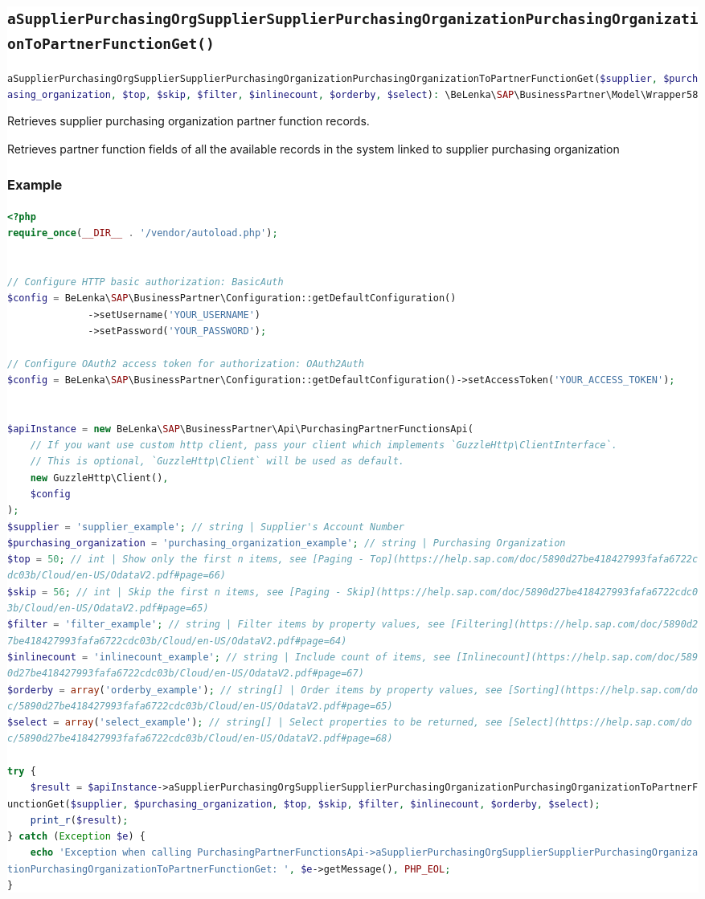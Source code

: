 ## `aSupplierPurchasingOrgSupplierSupplierPurchasingOrganizationPurchasingOrganizationToPartnerFunctionGet()`

```php
aSupplierPurchasingOrgSupplierSupplierPurchasingOrganizationPurchasingOrganizationToPartnerFunctionGet($supplier, $purchasing_organization, $top, $skip, $filter, $inlinecount, $orderby, $select): \BeLenka\SAP\BusinessPartner\Model\Wrapper58
```

Retrieves supplier purchasing organization partner function records.

Retrieves partner function fields of all the available records in the system linked to supplier purchasing organization

### Example

```php
<?php
require_once(__DIR__ . '/vendor/autoload.php');


// Configure HTTP basic authorization: BasicAuth
$config = BeLenka\SAP\BusinessPartner\Configuration::getDefaultConfiguration()
              ->setUsername('YOUR_USERNAME')
              ->setPassword('YOUR_PASSWORD');

// Configure OAuth2 access token for authorization: OAuth2Auth
$config = BeLenka\SAP\BusinessPartner\Configuration::getDefaultConfiguration()->setAccessToken('YOUR_ACCESS_TOKEN');


$apiInstance = new BeLenka\SAP\BusinessPartner\Api\PurchasingPartnerFunctionsApi(
    // If you want use custom http client, pass your client which implements `GuzzleHttp\ClientInterface`.
    // This is optional, `GuzzleHttp\Client` will be used as default.
    new GuzzleHttp\Client(),
    $config
);
$supplier = 'supplier_example'; // string | Supplier's Account Number
$purchasing_organization = 'purchasing_organization_example'; // string | Purchasing Organization
$top = 50; // int | Show only the first n items, see [Paging - Top](https://help.sap.com/doc/5890d27be418427993fafa6722cdc03b/Cloud/en-US/OdataV2.pdf#page=66)
$skip = 56; // int | Skip the first n items, see [Paging - Skip](https://help.sap.com/doc/5890d27be418427993fafa6722cdc03b/Cloud/en-US/OdataV2.pdf#page=65)
$filter = 'filter_example'; // string | Filter items by property values, see [Filtering](https://help.sap.com/doc/5890d27be418427993fafa6722cdc03b/Cloud/en-US/OdataV2.pdf#page=64)
$inlinecount = 'inlinecount_example'; // string | Include count of items, see [Inlinecount](https://help.sap.com/doc/5890d27be418427993fafa6722cdc03b/Cloud/en-US/OdataV2.pdf#page=67)
$orderby = array('orderby_example'); // string[] | Order items by property values, see [Sorting](https://help.sap.com/doc/5890d27be418427993fafa6722cdc03b/Cloud/en-US/OdataV2.pdf#page=65)
$select = array('select_example'); // string[] | Select properties to be returned, see [Select](https://help.sap.com/doc/5890d27be418427993fafa6722cdc03b/Cloud/en-US/OdataV2.pdf#page=68)

try {
    $result = $apiInstance->aSupplierPurchasingOrgSupplierSupplierPurchasingOrganizationPurchasingOrganizationToPartnerFunctionGet($supplier, $purchasing_organization, $top, $skip, $filter, $inlinecount, $orderby, $select);
    print_r($result);
} catch (Exception $e) {
    echo 'Exception when calling PurchasingPartnerFunctionsApi->aSupplierPurchasingOrgSupplierSupplierPurchasingOrganizationPurchasingOrganizationToPartnerFunctionGet: ', $e->getMessage(), PHP_EOL;
}
```
